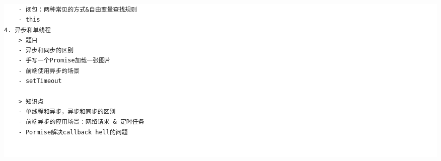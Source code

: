 ```Text
    - 闭包：两种常见的方式&自由变量查找规则
    - this
4. 异步和单线程
    > 题目
    - 异步和同步的区别
    - 手写一个Promise加载一张图片
    - 前端使用异步的场景
    - setTimeout
    
    > 知识点
    - 单线程和异步，异步和同步的区别
    - 前端异步的应用场景：网络请求 & 定时任务
    - Pormise解决callback hell的问题

    
```

